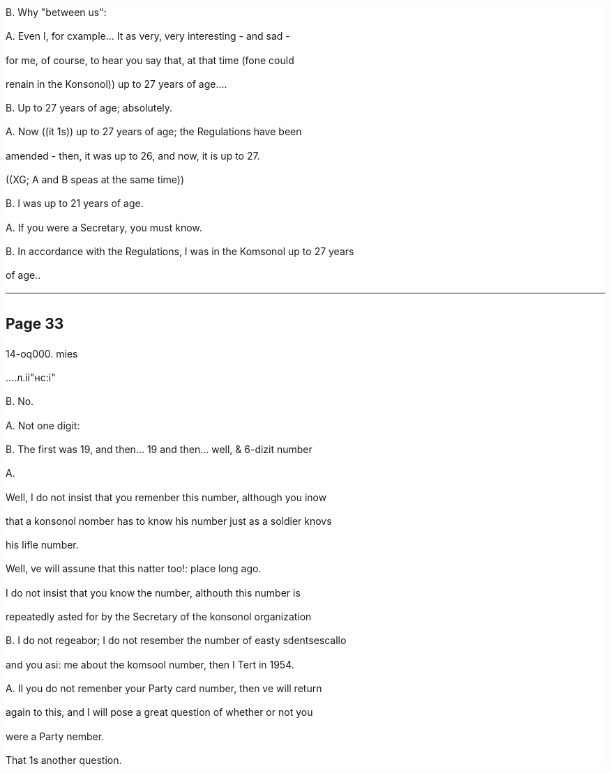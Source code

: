 B. Why "between us":

A. Even I, for cxample... It as very, very interesting - and sad -

for me, of course, to hear you say that, at that time (fone could

renain in the Konsonol)) up to 27 years of age....

B. Up to 27 years of age; absolutely.

A. Now ((it 1s)) up to 27 years of age; the Regulations have been

amended - then, it was up to 26, and now, it is up to 27.

((XG; A and B speas at the same time))

B. I was up to 21 years of age.

A. If you were a Secretary, you must know.

B. In accordance with the Regulations, I was in the Komsonol up to 27 years

of age..

---

## Page 33

14-oq000. mies

....л.іі"нс:і"

B. No.

A. Not one digit:

B. The first was 19, and then... 19 and then... well, & 6-dizit number

A.

Well, I do not insist that you remenber this number, although you inow

that a konsonol nomber has to know his number just as a soldier knovs

his Iifle number.

Well, ve will assune that this natter too!: place long ago.

I do not insist that you know the number, althouth this number is

repeatedly asted for by the Secretary of the konsonol organization

B. I do not regeabor; I do not resember the number of easty sdentsescallo

and you asi: me about the komsool number, then I Tert in 1954.

A. II you do not remenber your Party card number, then ve will return

again to this, and I will pose a great question of whether or not you

were a Party nember.

That 1s another question.
